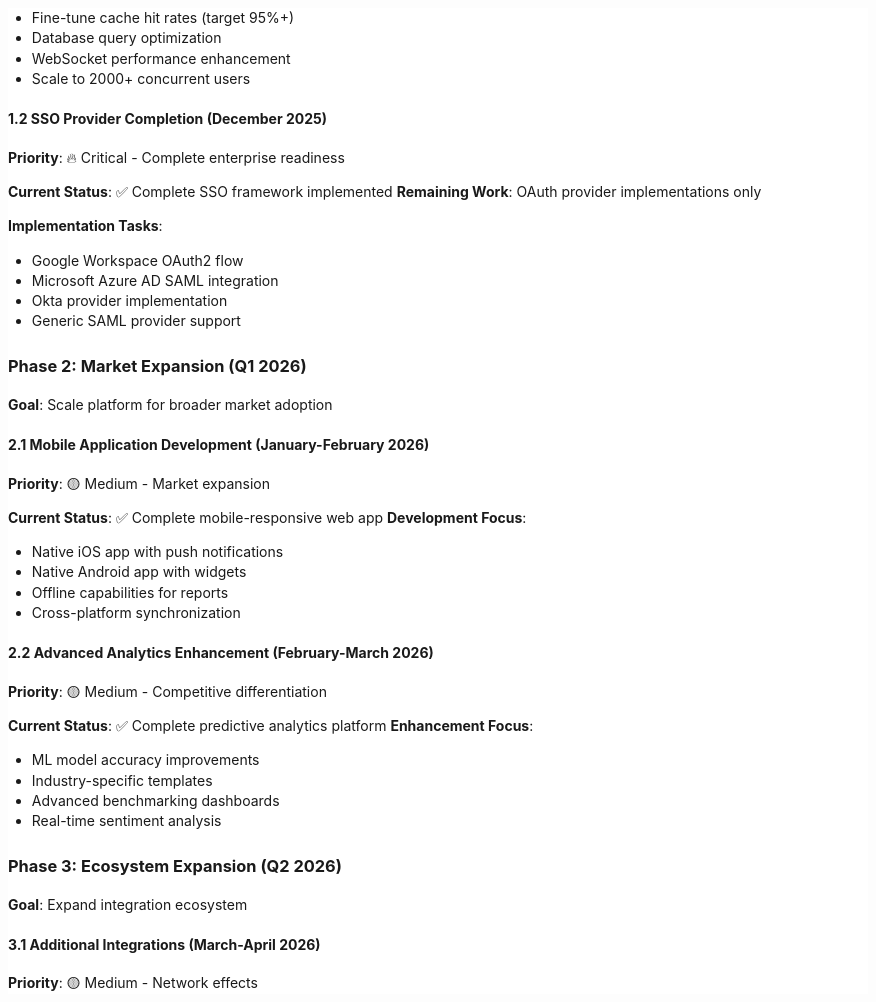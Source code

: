 - Fine-tune cache hit rates (target 95%+)
- Database query optimization
- WebSocket performance enhancement
- Scale to 2000+ concurrent users

#### 1.2 SSO Provider Completion (December 2025)

**Priority**: 🔥 Critical - Complete enterprise readiness

**Current Status**: ✅ Complete SSO framework implemented
**Remaining Work**: OAuth provider implementations only

**Implementation Tasks**:

- Google Workspace OAuth2 flow
- Microsoft Azure AD SAML integration
- Okta provider implementation
- Generic SAML provider support

### Phase 2: Market Expansion (Q1 2026)

**Goal**: Scale platform for broader market adoption

#### 2.1 Mobile Application Development (January-February 2026)

**Priority**: 🟡 Medium - Market expansion

**Current Status**: ✅ Complete mobile-responsive web app
**Development Focus**:

- Native iOS app with push notifications
- Native Android app with widgets
- Offline capabilities for reports
- Cross-platform synchronization

#### 2.2 Advanced Analytics Enhancement (February-March 2026)

**Priority**: 🟡 Medium - Competitive differentiation

**Current Status**: ✅ Complete predictive analytics platform
**Enhancement Focus**:

- ML model accuracy improvements
- Industry-specific templates
- Advanced benchmarking dashboards
- Real-time sentiment analysis

### Phase 3: Ecosystem Expansion (Q2 2026)

**Goal**: Expand integration ecosystem

#### 3.1 Additional Integrations (March-April 2026)

**Priority**: 🟡 Medium - Network effects
